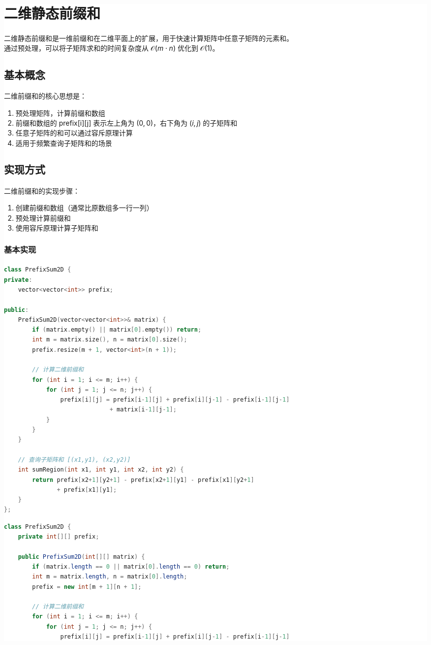# 二维静态前缀和

二维静态前缀和是一维前缀和在二维平面上的扩展，用于快速计算矩阵中任意子矩阵的元素和。  
通过预处理，可以将子矩阵求和的时间复杂度从 $\mathcal{O}(m \cdot n)$ 优化到 $\mathcal{O}(1)$。

## 基本概念

二维前缀和的核心思想是：
1. 预处理矩阵，计算前缀和数组
2. 前缀和数组的 prefix[i][j] 表示左上角为 $(0,0)$，右下角为 $(i,j)$ 的子矩阵和
3. 任意子矩阵的和可以通过容斥原理计算
4. 适用于频繁查询子矩阵和的场景

## 实现方式

二维前缀和的实现步骤：
1. 创建前缀和数组（通常比原数组多一行一列）
2. 预处理计算前缀和
3. 使用容斥原理计算子矩阵和

### 基本实现

``` c++ []
class PrefixSum2D {
private:
    vector<vector<int>> prefix;

public:
    PrefixSum2D(vector<vector<int>>& matrix) {
        if (matrix.empty() || matrix[0].empty()) return;
        int m = matrix.size(), n = matrix[0].size();
        prefix.resize(m + 1, vector<int>(n + 1));
        
        // 计算二维前缀和
        for (int i = 1; i <= m; i++) {
            for (int j = 1; j <= n; j++) {
                prefix[i][j] = prefix[i-1][j] + prefix[i][j-1] - prefix[i-1][j-1] 
                              + matrix[i-1][j-1];
            }
        }
    }
    
    // 查询子矩阵和 [(x1,y1), (x2,y2)]
    int sumRegion(int x1, int y1, int x2, int y2) {
        return prefix[x2+1][y2+1] - prefix[x2+1][y1] - prefix[x1][y2+1] 
               + prefix[x1][y1];
    }
};
```

``` java []
class PrefixSum2D {
    private int[][] prefix;
    
    public PrefixSum2D(int[][] matrix) {
        if (matrix.length == 0 || matrix[0].length == 0) return;
        int m = matrix.length, n = matrix[0].length;
        prefix = new int[m + 1][n + 1];
        
        // 计算二维前缀和
        for (int i = 1; i <= m; i++) {
            for (int j = 1; j <= n; j++) {
                prefix[i][j] = prefix[i-1][j] + prefix[i][j-1] - prefix[i-1][j-1]
```